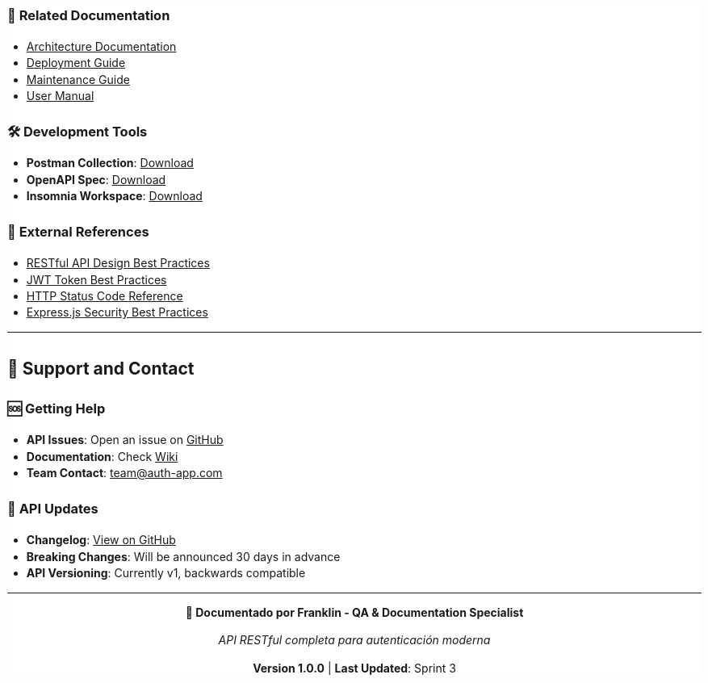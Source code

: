 ### 🔗 **Related Documentation**
- [Architecture Documentation](../architecture.md)
- [Deployment Guide](../deployment.md)
- [Maintenance Guide](../maintenance.md)
- [User Manual](../user-manual/README.md)

### 🛠️ **Development Tools**
- **Postman Collection**: [Download](./postman/auth-app.postman_collection.json)
- **OpenAPI Spec**: [Download](./openapi/auth-app-api.yaml)
- **Insomnia Workspace**: [Download](./insomnia/auth-app-workspace.json)

### 📖 **External References**
- [RESTful API Design Best Practices](https://restfulapi.net/)
- [JWT Token Best Practices](https://auth0.com/blog/a-look-at-the-latest-draft-for-jwt-bcp/)
- [HTTP Status Code Reference](https://httpstatuses.com/)
- [Express.js Security Best Practices](https://expressjs.com/en/advanced/best-practice-security.html)

---

## 📧 **Support and Contact**

### 🆘 **Getting Help**
- **API Issues**: Open an issue on [GitHub](https://github.com/team/auth-app/issues)
- **Documentation**: Check [Wiki](https://github.com/team/auth-app/wiki)
- **Team Contact**: team@auth-app.com

### 🔄 **API Updates**
- **Changelog**: [View on GitHub](https://github.com/team/auth-app/blob/main/CHANGELOG.md)
- **Breaking Changes**: Will be announced 30 days in advance
- **API Versioning**: Currently v1, backwards compatible

---

<div align="center">

**📡 Documentado por Franklin - QA & Documentation Specialist**

*API RESTful completa para autenticación moderna*

**Version 1.0.0** | **Last Updated**: Sprint 3

</div>